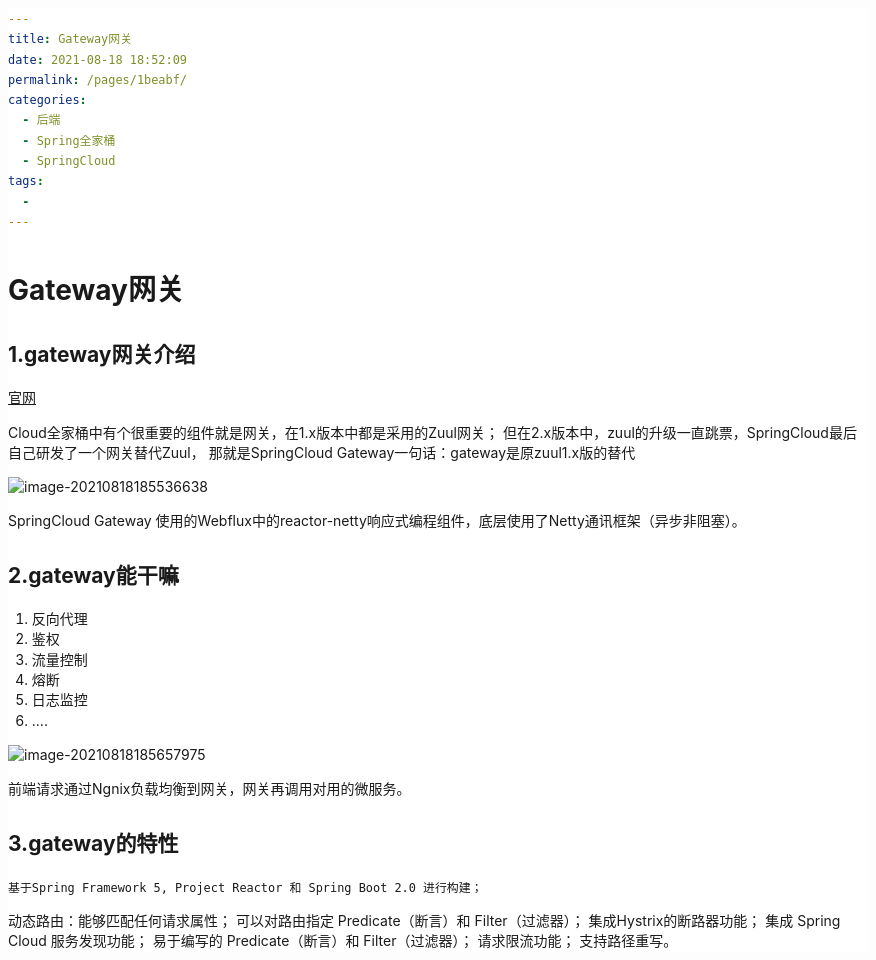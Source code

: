 ```yaml
---
title: Gateway网关
date: 2021-08-18 18:52:09
permalink: /pages/1beabf/
categories:
  - 后端
  - Spring全家桶
  - SpringCloud
tags:
  - 
---
```

# Gateway网关

## 1.gateway网关介绍

[官网](https://cloud.spring.io/spring-cloud-static/spring-cloud-gateway/2.2.1.RELEASE/reference/html/)

Cloud全家桶中有个很重要的组件就是网关，在1.x版本中都是采用的Zuul网关；
但在2.x版本中，zuul的升级一直跳票，SpringCloud最后自己研发了一个网关替代Zuul，
那就是SpringCloud Gateway一句话：gateway是原zuul1.x版的替代

![image-20210818185536638](https://cdn.jsdelivr.net/gh/wangchangyin/images@main/hand/image-20210818185536638.png)

SpringCloud Gateway 使用的Webflux中的reactor-netty响应式编程组件，底层使用了Netty通讯框架（异步非阻塞）。

## 2.gateway能干嘛

1. 反向代理
2. 鉴权
3. 流量控制
4. 熔断
5. 日志监控
6. ....

![image-20210818185657975](https://cdn.jsdelivr.net/gh/wangchangyin/images@main/hand/image-20210818185657975.png)

前端请求通过Ngnix负载均衡到网关，网关再调用对用的微服务。

## 3.gateway的特性

	基于Spring Framework 5, Project Reactor 和 Spring Boot 2.0 进行构建；
动态路由：能够匹配任何请求属性；
可以对路由指定 Predicate（断言）和 Filter（过滤器）；
集成Hystrix的断路器功能；
集成 Spring Cloud 服务发现功能；
易于编写的 Predicate（断言）和 Filter（过滤器）；
请求限流功能；
支持路径重写。
